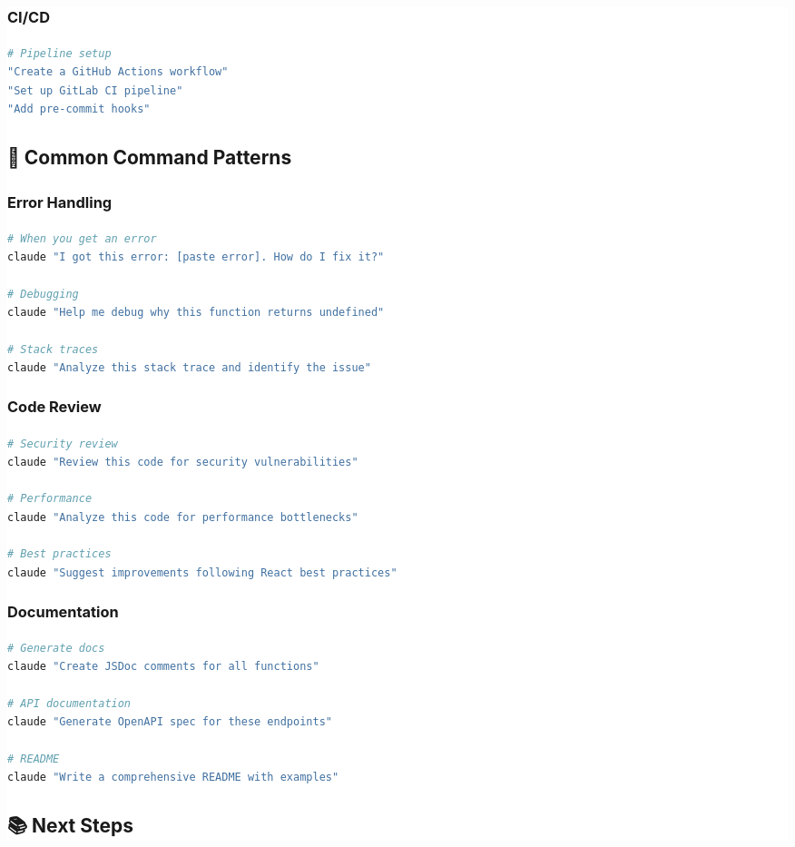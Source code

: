 ### CI/CD

```bash
# Pipeline setup
"Create a GitHub Actions workflow"
"Set up GitLab CI pipeline"
"Add pre-commit hooks"
```

## 🚨 Common Command Patterns

### Error Handling

```bash
# When you get an error
claude "I got this error: [paste error]. How do I fix it?"

# Debugging
claude "Help me debug why this function returns undefined"

# Stack traces
claude "Analyze this stack trace and identify the issue"
```

### Code Review

```bash
# Security review
claude "Review this code for security vulnerabilities"

# Performance
claude "Analyze this code for performance bottlenecks"

# Best practices
claude "Suggest improvements following React best practices"
```

### Documentation

```bash
# Generate docs
claude "Create JSDoc comments for all functions"

# API documentation
claude "Generate OpenAPI spec for these endpoints"

# README
claude "Write a comprehensive README with examples"
```

## 📚 Next Steps
